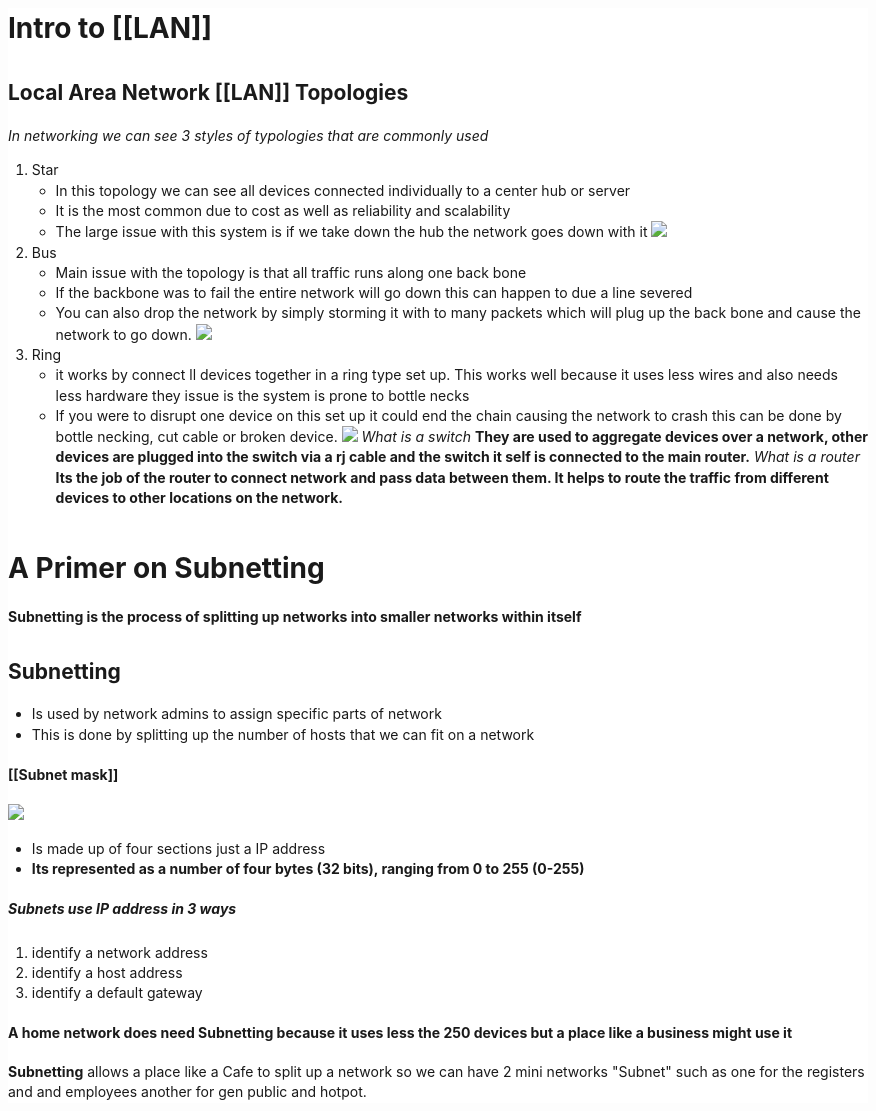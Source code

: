 # Intro to [[LAN]]
## **Local Area Network [[LAN]] Topologies**
_In networking we can see 3 styles of typologies that are commonly used_
1. Star 
	- In this topology we can see all devices connected individually to a center hub or server
	- It is the most common due to cost as well as reliability and scalability
	- The large issue with this system is if we take down the hub the network goes down with it
![](https://i.imgur.com/5sArMqj.png)
2. Bus
	- Main issue with the topology is that all traffic runs along one back bone
	- If the backbone was to fail the entire network will go down this can happen to due a line severed
	- You can also drop the network by simply storming it with to many packets which will plug up the back bone and cause the network to go down.
![](https://i.imgur.com/ByREgoH.png)
3. Ring
	- it works by connect ll devices together in a ring type set up. This works well because it uses less wires and also needs less hardware they issue is the system is prone to bottle necks
	- If you were to disrupt one device on this set up it could end the chain causing the network to crash this can be done by bottle necking, cut cable or broken device.
![](https://i.imgur.com/BDRcTwm.png)
_What is a switch_
**They are used to aggregate devices over a network,  other devices are plugged into the switch via a rj cable and the switch it self is connected to the main router.** 
_What is a router_
**Its the job of the router to connect network and pass data between them. It helps to route the traffic from different devices to other locations on the network.**

# A Primer on Subnetting
**Subnetting is the process of splitting up networks into smaller networks within itself**
## Subnetting 
- Is used by network admins to assign specific parts of network
- This is done by splitting up the number of hosts that we can fit on a network
#### [[Subnet mask]]
![](https://i.imgur.com/vvJq337.png)
- Is made up of four sections just a IP address 
- **Its represented as a number of four bytes (32 bits), ranging from 0 to 255 (0-255)**

##### Subnets use IP address in 3 ways 
1. identify a network address
2. identify a host address
3. identify a default gateway

#### A home network does need Subnetting because it uses less the 250 devices but a place like a business might use it 
**Subnetting** allows a place like a Cafe to split up a network so we can have 2 mini networks "Subnet" such as one for the registers and and employees another for gen public and hotpot.

